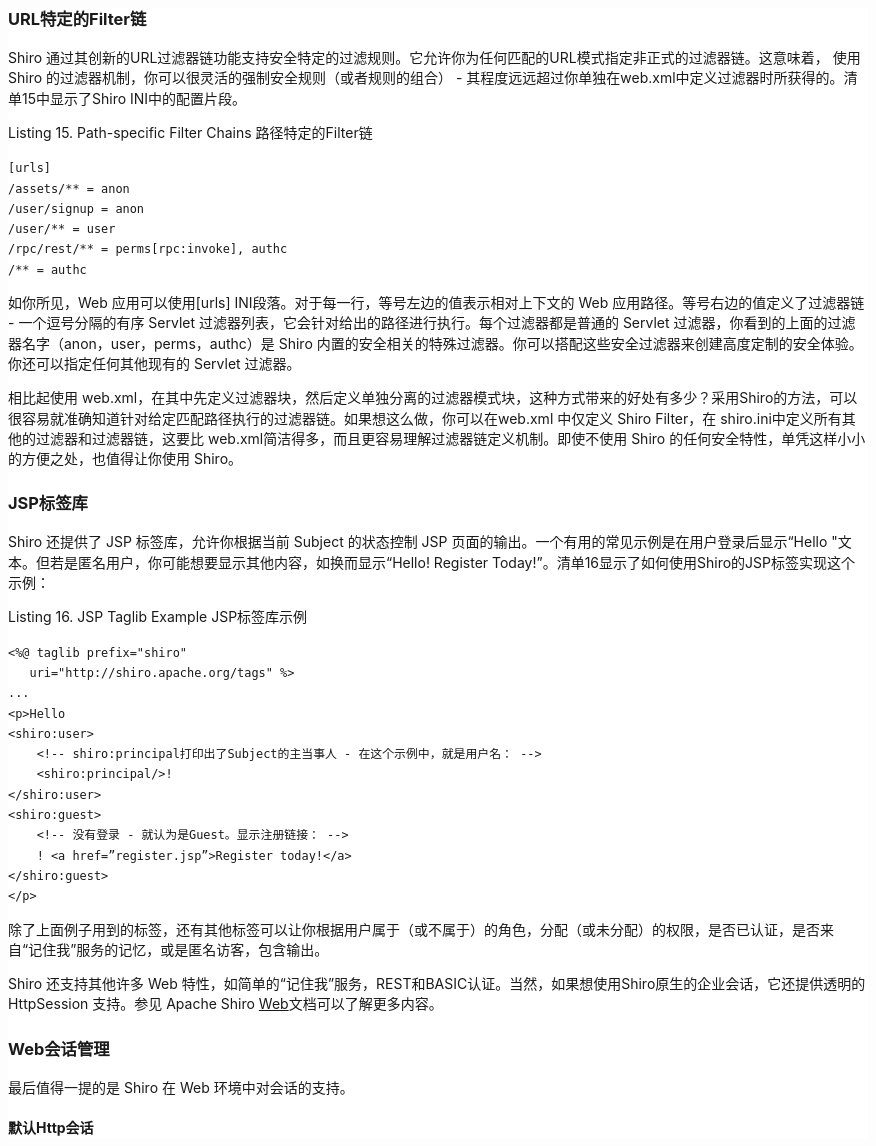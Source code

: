 ### URL特定的Filter链

Shiro 通过其创新的URL过滤器链功能支持安全特定的过滤规则。它允许你为任何匹配的URL模式指定非正式的过滤器链。这意味着， 使用 Shiro 的过滤器机制，你可以很灵活的强制安全规则（或者规则的组合） - 其程度远远超过你单独在web.xml中定义过滤器时所获得的。清单15中显示了Shiro INI中的配置片段。

Listing 15. Path-specific Filter Chains 路径特定的Filter链

	[urls]
	/assets/** = anon
	/user/signup = anon
	/user/** = user
	/rpc/rest/** = perms[rpc:invoke], authc
	/** = authc

如你所见，Web 应用可以使用[urls] INI段落。对于每一行，等号左边的值表示相对上下文的 Web 应用路径。等号右边的值定义了过滤器链 - 一个逗号分隔的有序 Servlet 过滤器列表，它会针对给出的路径进行执行。每个过滤器都是普通的 Servlet 过滤器，你看到的上面的过滤器名字（anon，user，perms，authc）是 Shiro 内置的安全相关的特殊过滤器。你可以搭配这些安全过滤器来创建高度定制的安全体验。你还可以指定任何其他现有的 Servlet 过滤器。

相比起使用 web.xml，在其中先定义过滤器块，然后定义单独分离的过滤器模式块，这种方式带来的好处有多少？采用Shiro的方法，可以很容易就准确知道针对给定匹配路径执行的过滤器链。如果想这么做，你可以在web.xml 中仅定义 Shiro Filter，在 shiro.ini中定义所有其他的过滤器和过滤器链，这要比 web.xml简洁得多，而且更容易理解过滤器链定义机制。即使不使用 Shiro 的任何安全特性，单凭这样小小的方便之处，也值得让你使用 Shiro。

### JSP标签库

Shiro 还提供了 JSP 标签库，允许你根据当前 Subject 的状态控制 JSP 页面的输出。一个有用的常见示例是在用户登录后显示“Hello <username>"文本。但若是匿名用户，你可能想要显示其他内容，如换而显示“Hello! Register Today!”。清单16显示了如何使用Shiro的JSP标签实现这个示例：

Listing 16. JSP Taglib Example JSP标签库示例

	<%@ taglib prefix="shiro" 
	   uri="http://shiro.apache.org/tags" %>
	...
	<p>Hello
	<shiro:user> 
	    <!-- shiro:principal打印出了Subject的主当事人 - 在这个示例中，就是用户名： --> 
	    <shiro:principal/>!
	</shiro:user>
	<shiro:guest> 
	    <!-- 没有登录 - 就认为是Guest。显示注册链接： --> 
	    ! <a href=”register.jsp”>Register today!</a>
	</shiro:guest>
	</p> 

除了上面例子用到的标签，还有其他标签可以让你根据用户属于（或不属于）的角色，分配（或未分配）的权限，是否已认证，是否来自“记住我”服务的记忆，或是匿名访客，包含输出。

Shiro 还支持其他许多 Web 特性，如简单的“记住我”服务，REST和BASIC认证。当然，如果想使用Shiro原生的企业会话，它还提供透明的HttpSession 支持。参见 Apache Shiro [Web](https://github.com/waylau/apache-shiro-1.2.x-reference/blob/master/III.%20Web%20Applications/10.%20Web.md)文档可以了解更多内容。

### Web会话管理

最后值得一提的是 Shiro 在 Web 环境中对会话的支持。

#### 默认Http会话
